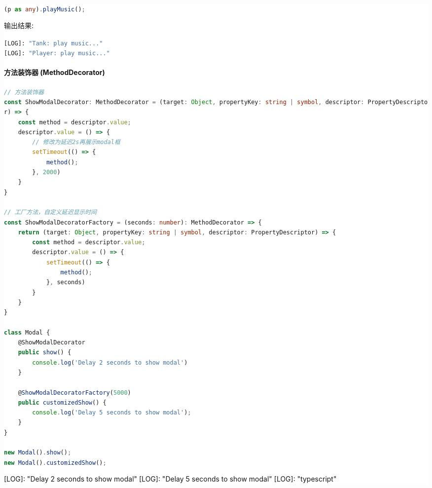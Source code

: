 ```ts
(p as any).playMusic();

```

输出结果: 
```bash
[LOG]: "Tank: play music..." 
[LOG]: "Player: play music..." 
```

#### 方法装饰器 (MethodDecorator)

```ts
// 方法装饰器
const ShowModalDecorator: MethodDecorator = (target: Object, propertyKey: string | symbol, descriptor: PropertyDescriptor) => {
    const method = descriptor.value;
    descriptor.value = () => {
        // 修改为延迟2s再展示modal框
        setTimeout(() => {
            method();
        }, 2000)
    }
}

// 工厂方法，自定义延迟显示时间
const ShowModalDecoratorFactory = (seconds: number): MethodDecorator => {
    return (target: Object, propertyKey: string | symbol, descriptor: PropertyDescriptor) => {
        const method = descriptor.value;
        descriptor.value = () => {
            setTimeout(() => {
                method();
            }, seconds)
        }
    }
}

class Modal {
    @ShowModalDecorator
    public show() {
        console.log('Delay 2 seconds to show modal')
    }

    @ShowModalDecoratorFactory(5000)
    public customizedShow() {
        console.log('Delay 5 seconds to show modal');
    }
}

new Modal().show();
new Modal().customizedShow();
```


  [key: string]: any; 
[LOG]: "Delay 2 seconds to show modal" 
[LOG]: "Delay 5 seconds to show modal" 
[LOG]: "typescript" 